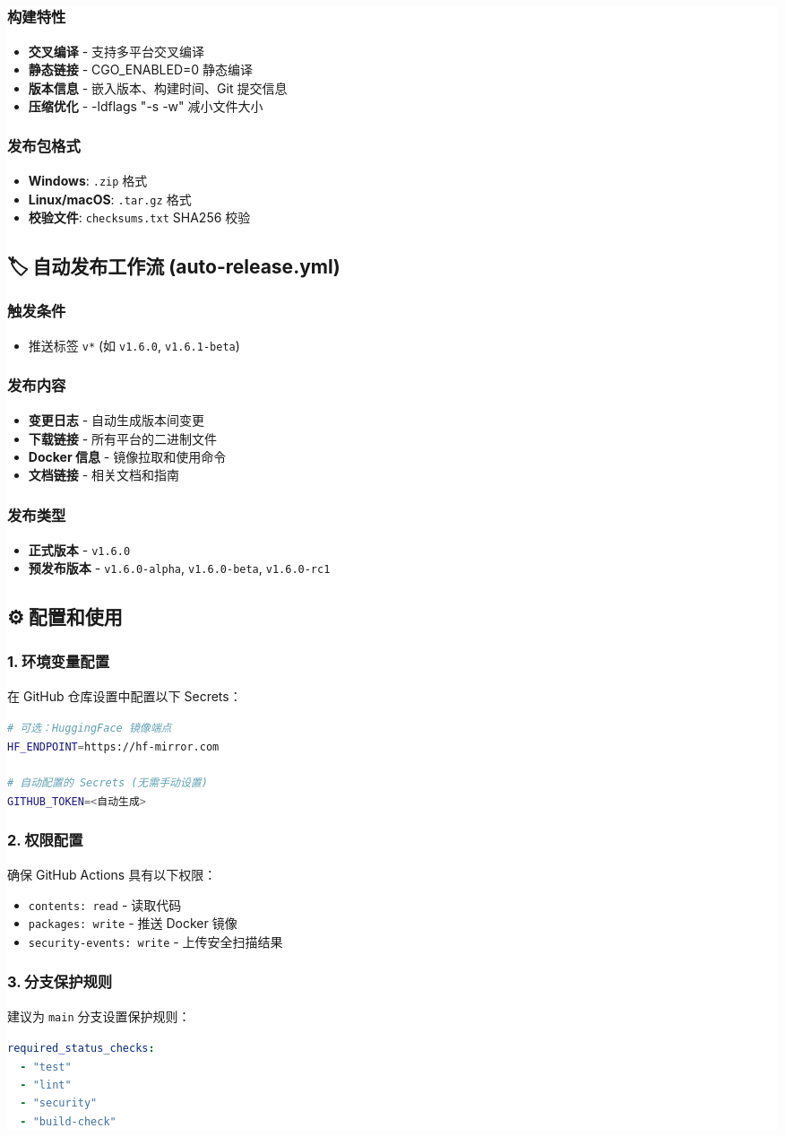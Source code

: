 ### 构建特性
- **交叉编译** - 支持多平台交叉编译
- **静态链接** - CGO_ENABLED=0 静态编译
- **版本信息** - 嵌入版本、构建时间、Git 提交信息
- **压缩优化** - -ldflags "-s -w" 减小文件大小

### 发布包格式
- **Windows**: `.zip` 格式
- **Linux/macOS**: `.tar.gz` 格式
- **校验文件**: `checksums.txt` SHA256 校验

## 🏷️ 自动发布工作流 (auto-release.yml)

### 触发条件
- 推送标签 `v*` (如 `v1.6.0`, `v1.6.1-beta`)

### 发布内容
- **变更日志** - 自动生成版本间变更
- **下载链接** - 所有平台的二进制文件
- **Docker 信息** - 镜像拉取和使用命令
- **文档链接** - 相关文档和指南

### 发布类型
- **正式版本** - `v1.6.0`
- **预发布版本** - `v1.6.0-alpha`, `v1.6.0-beta`, `v1.6.0-rc1`

## ⚙️ 配置和使用

### 1. 环境变量配置

在 GitHub 仓库设置中配置以下 Secrets：

```bash
# 可选：HuggingFace 镜像端点
HF_ENDPOINT=https://hf-mirror.com

# 自动配置的 Secrets (无需手动设置)
GITHUB_TOKEN=<自动生成>
```

### 2. 权限配置

确保 GitHub Actions 具有以下权限：
- `contents: read` - 读取代码
- `packages: write` - 推送 Docker 镜像
- `security-events: write` - 上传安全扫描结果

### 3. 分支保护规则

建议为 `main` 分支设置保护规则：
```yaml
required_status_checks:
  - "test"
  - "lint" 
  - "security"
  - "build-check"
```
